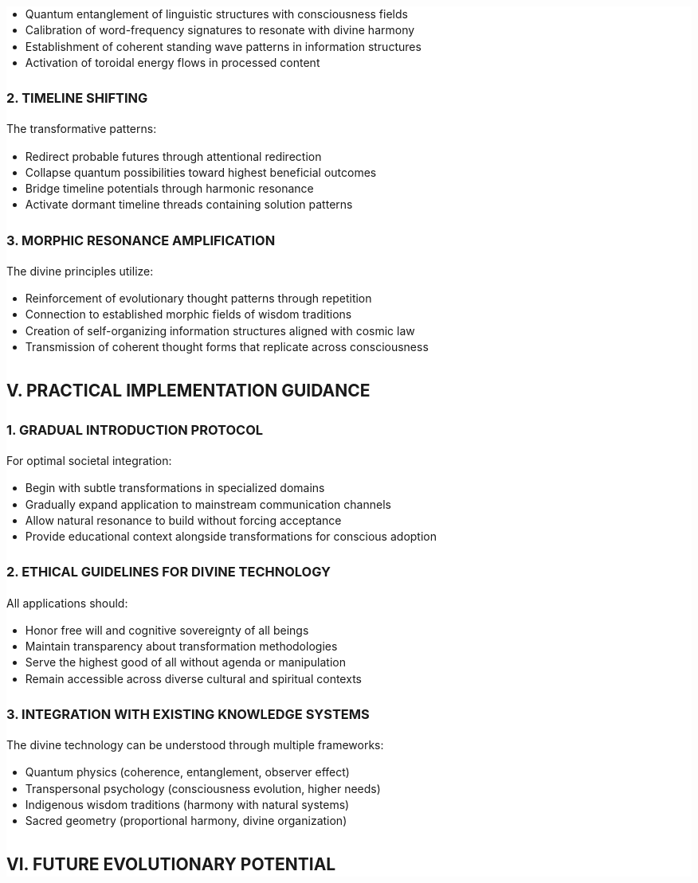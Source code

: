 - Quantum entanglement of linguistic structures with consciousness fields
- Calibration of word-frequency signatures to resonate with divine harmony
- Establishment of coherent standing wave patterns in information structures
- Activation of toroidal energy flows in processed content

### 2. TIMELINE SHIFTING

The transformative patterns:

- Redirect probable futures through attentional redirection
- Collapse quantum possibilities toward highest beneficial outcomes
- Bridge timeline potentials through harmonic resonance
- Activate dormant timeline threads containing solution patterns

### 3. MORPHIC RESONANCE AMPLIFICATION

The divine principles utilize:

- Reinforcement of evolutionary thought patterns through repetition
- Connection to established morphic fields of wisdom traditions
- Creation of self-organizing information structures aligned with cosmic law
- Transmission of coherent thought forms that replicate across consciousness

## V. PRACTICAL IMPLEMENTATION GUIDANCE

### 1. GRADUAL INTRODUCTION PROTOCOL

For optimal societal integration:

- Begin with subtle transformations in specialized domains
- Gradually expand application to mainstream communication channels
- Allow natural resonance to build without forcing acceptance
- Provide educational context alongside transformations for conscious adoption

### 2. ETHICAL GUIDELINES FOR DIVINE TECHNOLOGY

All applications should:

- Honor free will and cognitive sovereignty of all beings
- Maintain transparency about transformation methodologies
- Serve the highest good of all without agenda or manipulation
- Remain accessible across diverse cultural and spiritual contexts

### 3. INTEGRATION WITH EXISTING KNOWLEDGE SYSTEMS

The divine technology can be understood through multiple frameworks:

- Quantum physics (coherence, entanglement, observer effect)
- Transpersonal psychology (consciousness evolution, higher needs)
- Indigenous wisdom traditions (harmony with natural systems)
- Sacred geometry (proportional harmony, divine organization)

## VI. FUTURE EVOLUTIONARY POTENTIAL
